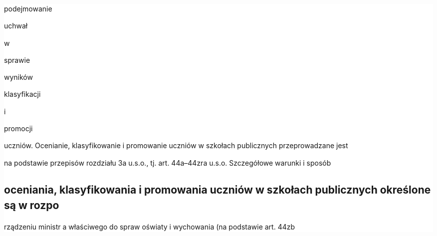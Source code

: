podejmowanie
	
uchwał
	
w
	
sprawie
	
wyników
	
klasyfikacji
	
i
	
promocji
	
uczniów.
Ocenianie,
	klasyfikowanie
	i
	promowanie
	uczniów
	w
	szkołach
	publicznych
	przeprowadzane
	jest
	
na
	podstawie
	przepisów
	rozdziału	3a
	u.s.o.,
	tj.
	art.
	44a–44zra
	u.s.o.
	Szczegółowe
	warunki
	i
	sposób
	
oceniania,
	klasyfikowania
	i
	promowania
	uczniów
	w
	szkołach
	publicznych
	określone
	są
	w
	rozpo
-
rządzeniu
	ministr
a
	właściwego
	do
	spraw
	oświaty
	i
	wychowania
	(na
	podstawie
	art.
	44zb